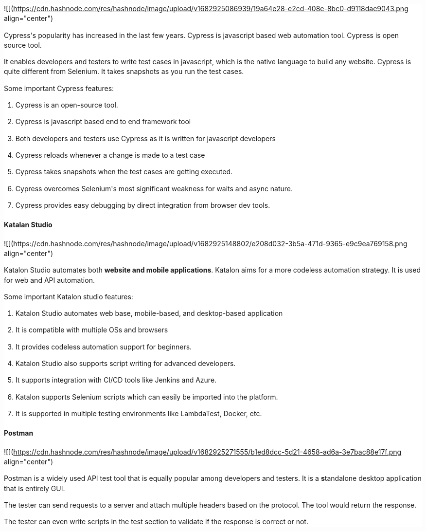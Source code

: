 ![](https://cdn.hashnode.com/res/hashnode/image/upload/v1682925086939/19a64e28-e2cd-408e-8bc0-d9118dae9043.png align="center")

Cypress's popularity has increased in the last few years. Cypress is javascript based web automation tool. Cypress is open source tool.

It enables developers and testers to write test cases in javascript, which is the native language to build any website. Cypress is quite different from Selenium. It takes snapshots as you run the test cases.

Some important Cypress features:

1. Cypress is an open-source tool.
    
2. Cypress is javascript based end to end framework tool
    
3. Both developers and testers use Cypress as it is written for javascript developers
    
4. Cypress reloads whenever a change is made to a test case
    
5. Cypress takes snapshots when the test cases are getting executed.
    
6. Cypress overcomes Selenium's most significant weakness for waits and async nature.
    
7. Cypress provides easy debugging by direct integration from browser dev tools.
    

#### Katalan Studio

![](https://cdn.hashnode.com/res/hashnode/image/upload/v1682925148802/e208d032-3b5a-471d-9365-e9c9ea769158.png align="center")

Katalon Studio automates both **website and mobile applications**. Katalon aims for a more codeless automation strategy. It is used for web and API automation.

Some important Katalon studio features:

1. Katalon Studio automates web base, mobile-based, and desktop-based application
    
2. It is compatible with multiple OSs and browsers
    
3. It provides codeless automation support for beginners.
    
4. Katalon Studio also supports script writing for advanced developers.
    
5. It supports integration with CI/CD tools like Jenkins and Azure.
    
6. Katalon supports Selenium scripts which can easily be imported into the platform.
    
7. It is supported in multiple testing environments like LambdaTest, Docker, etc.
    

#### Postman

![](https://cdn.hashnode.com/res/hashnode/image/upload/v1682925271555/b1ed8dcc-5d21-4658-ad6a-3e7bac88e17f.png align="center")

Postman is a widely used API test tool that is equally popular among developers and testers. It is a **s**tandalone desktop application that is entirely GUI.

The tester can send requests to a server and attach multiple headers based on the protocol. The tool would return the response.

The tester can even write scripts in the test section to validate if the response is correct or not.
